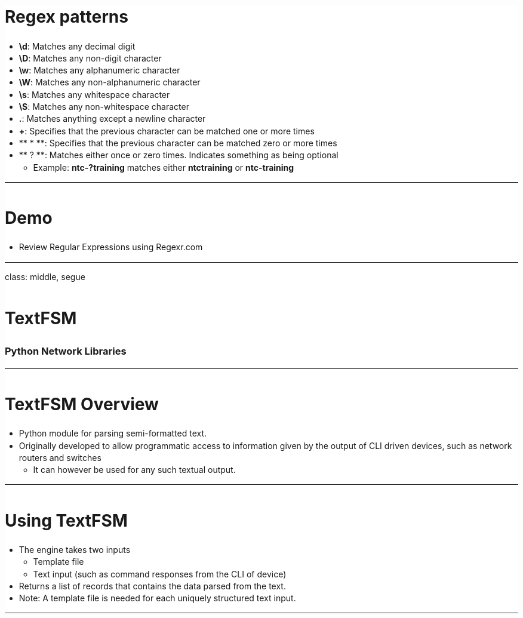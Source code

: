 
# Regex patterns

- **\d**: Matches any decimal digit
- **\D**: Matches any non-digit character
- **\w**: Matches any alphanumeric character
- **\W**: Matches any non-alphanumeric character
- **\s**: Matches any whitespace character
- **\S**: Matches any non-whitespace character
- **.**: Matches anything except a newline character
- **+**: Specifies that the previous character can be matched one or more times
- ** * **: Specifies that the previous character can be matched zero or more times
- ** ? **: Matches either once or zero times. Indicates something as being optional
    - Example: **ntc-?training** matches either **ntctraining** or **ntc-training**


---


# Demo

* Review Regular Expressions using Regexr.com


---
class: middle, segue

# TextFSM
### Python Network Libraries

---


# TextFSM Overview

- Python module for parsing semi-formatted text.
- Originally developed to allow programmatic access to information given by the output of CLI driven devices, such as network routers and switches
  - It can however be used for any such textual output.

---

# Using TextFSM

- The engine takes two inputs
  - Template file
  - Text input (such as command responses from the CLI of device)
- Returns a list of records that contains the data parsed from the text.
- Note: A template file is needed for each uniquely structured text input.

---